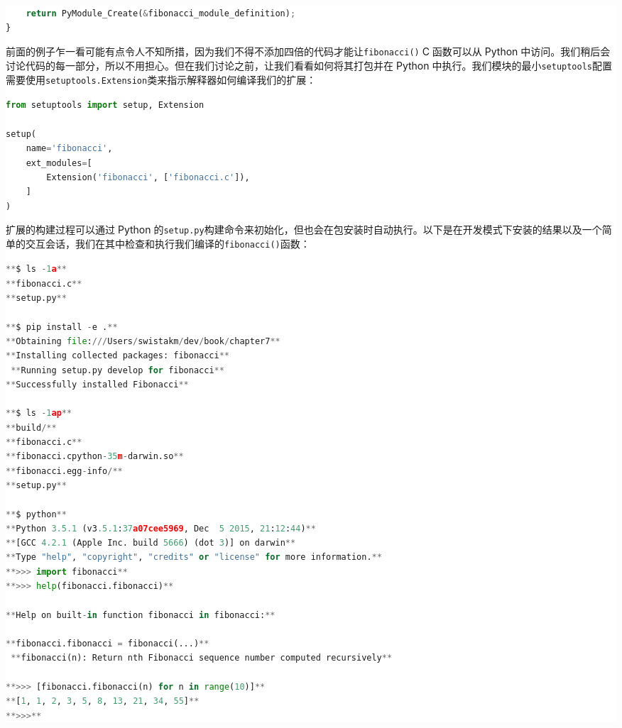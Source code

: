 ```py
    return PyModule_Create(&fibonacci_module_definition);
}
```

前面的例子乍一看可能有点令人不知所措，因为我们不得不添加四倍的代码才能让`fibonacci()` C 函数可以从 Python 中访问。我们稍后会讨论代码的每一部分，所以不用担心。但在我们讨论之前，让我们看看如何将其打包并在 Python 中执行。我们模块的最小`setuptools`配置需要使用`setuptools.Extension`类来指示解释器如何编译我们的扩展：

```py
from setuptools import setup, Extension

setup(
    name='fibonacci',
    ext_modules=[
        Extension('fibonacci', ['fibonacci.c']),
    ]
)
```

扩展的构建过程可以通过 Python 的`setup.py`构建命令来初始化，但也会在包安装时自动执行。以下是在开发模式下安装的结果以及一个简单的交互会话，我们在其中检查和执行我们编译的`fibonacci()`函数：

```py
**$ ls -1a**
**fibonacci.c**
**setup.py**

**$ pip install -e .**
**Obtaining file:///Users/swistakm/dev/book/chapter7**
**Installing collected packages: fibonacci**
 **Running setup.py develop for fibonacci**
**Successfully installed Fibonacci**

**$ ls -1ap**
**build/**
**fibonacci.c**
**fibonacci.cpython-35m-darwin.so**
**fibonacci.egg-info/**
**setup.py**

**$ python**
**Python 3.5.1 (v3.5.1:37a07cee5969, Dec  5 2015, 21:12:44)** 
**[GCC 4.2.1 (Apple Inc. build 5666) (dot 3)] on darwin**
**Type "help", "copyright", "credits" or "license" for more information.**
**>>> import fibonacci**
**>>> help(fibonacci.fibonacci)**

**Help on built-in function fibonacci in fibonacci:**

**fibonacci.fibonacci = fibonacci(...)**
 **fibonacci(n): Return nth Fibonacci sequence number computed recursively**

**>>> [fibonacci.fibonacci(n) for n in range(10)]**
**[1, 1, 2, 3, 5, 8, 13, 21, 34, 55]**
**>>>** 

```
